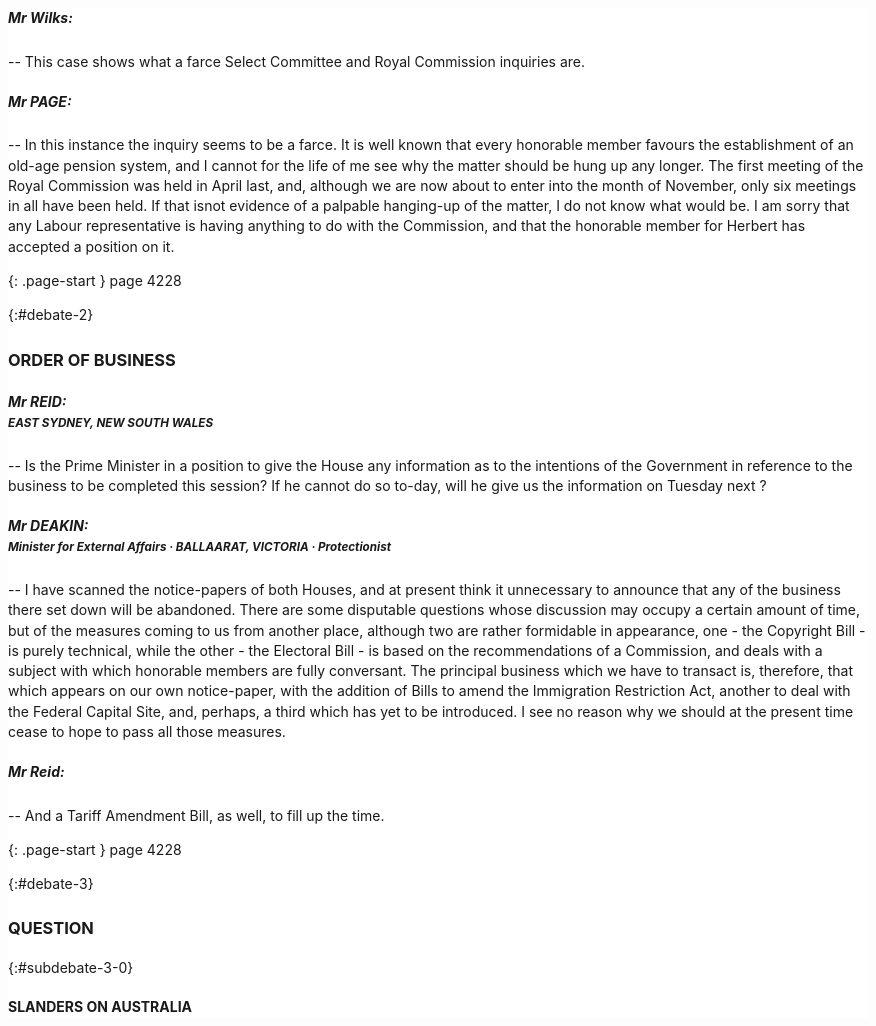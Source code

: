 ##### Mr Wilks:

--  This case shows what a farce Select Committee and Royal Commission inquiries are. 

##### Mr PAGE:

-- In this instance the inquiry seems to be a farce. It is well known that every honorable member favours the establishment of an old-age pension system, and I cannot for the life of me see why the matter should be hung up any longer. The first meeting of the Royal Commission was held in April last, and, although we are now about to enter into the month of November, only six meetings in all have been held. If that isnot evidence of a palpable hanging-up of the matter, I do not know what would be. I am sorry that any Labour representative is having anything to do with the Commission, and that the honorable member for Herbert has accepted a position on it. 

{: .page-start }
page 4228

{:#debate-2}
### ORDER OF BUSINESS

##### Mr REID:<br><small class="text-muted">EAST SYDNEY, NEW SOUTH WALES</small>

-- Is the Prime Minister in a  position to give the House any information as to the intentions of the Government in reference to the business to be completed this session? If he cannot do so to-day, will he give us the information on Tuesday next ? 

##### Mr DEAKIN:<br><small class="text-muted">Minister for External Affairs &middot; BALLAARAT, VICTORIA &middot; Protectionist</small>

-- I have scanned the notice-papers of both Houses, and at present think it unnecessary to announce that any of the business there set down will be abandoned. There are some disputable questions whose discussion may occupy a certain amount of time, but of the measures coming to us from another place, although two are rather formidable in appearance, one - the Copyright Bill - is purely technical, while the other - the Electoral Bill - is based on the recommendations of a Commission, and deals with a subject with which honorable members are fully conversant. The principal business which we have to transact is, therefore, that which appears on our own notice-paper, with the addition of Bills to amend the Immigration Restriction Act, another to deal with the Federal Capital Site, and, perhaps, a third which has yet to be introduced. I see no reason why we should at the present time cease to hope to pass all those measures. 

##### Mr Reid:

--  And a Tariff Amendment Bill, as well, to fill up the time. 

{: .page-start }
page 4228

{:#debate-3}
### QUESTION

{:#subdebate-3-0}
#### SLANDERS ON AUSTRALIA
